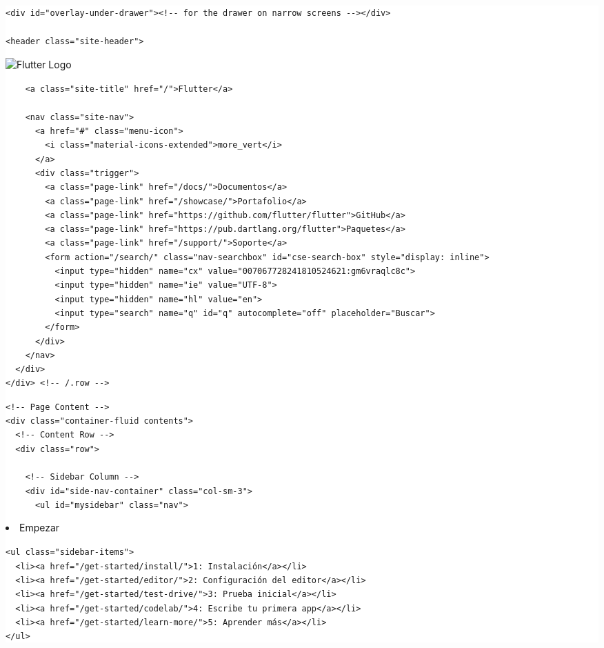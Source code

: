 
    <div id="overlay-under-drawer"><!-- for the drawer on narrow screens --></div>

    <header class="site-header">
  <div class="container-fluid header-contents">
    <div class="row">
      <div class="col-md-12">
        <i class="fa fa-bars" id="sidebar-toggle-button" aria-hidden="true" style="display:none"></i>
        <img src="/images/flutter-mark-square-100.png" alt="Flutter Logo" width="40" height="40" style="vertical-align:middle">

        <a class="site-title" href="/">Flutter</a>

        <nav class="site-nav">
          <a href="#" class="menu-icon">
            <i class="material-icons-extended">more_vert</i>
          </a>
          <div class="trigger">
            <a class="page-link" href="/docs/">Documentos</a>
            <a class="page-link" href="/showcase/">Portafolio</a>
            <a class="page-link" href="https://github.com/flutter/flutter">GitHub</a>
            <a class="page-link" href="https://pub.dartlang.org/flutter">Paquetes</a>
            <a class="page-link" href="/support/">Soporte</a>
            <form action="/search/" class="nav-searchbox" id="cse-search-box" style="display: inline">
              <input type="hidden" name="cx" value="007067728241810524621:gm6vraqlc8c">
              <input type="hidden" name="ie" value="UTF-8">
              <input type="hidden" name="hl" value="en">
              <input type="search" name="q" id="q" autocomplete="off" placeholder="Buscar">
            </form>
          </div>
        </nav>
      </div>
    </div> <!-- /.row -->
  </div> 
</header>


    <!-- Page Content -->
    <div class="container-fluid contents">
      <!-- Content Row -->
      <div class="row">

        <!-- Sidebar Column -->
        <div id="side-nav-container" class="col-sm-3">
          <ul id="mysidebar" class="nav">

  <li class="sidebar-title">Empezar</li>

    <ul class="sidebar-items">
      <li><a href="/get-started/install/">1: Instalación</a></li>
      <li><a href="/get-started/editor/">2: Configuración del editor</a></li>
      <li><a href="/get-started/test-drive/">3: Prueba inicial</a></li>
      <li><a href="/get-started/codelab/">4: Escribe tu primera app</a></li>
      <li><a href="/get-started/learn-more/">5: Aprender más</a></li>
    </ul>
